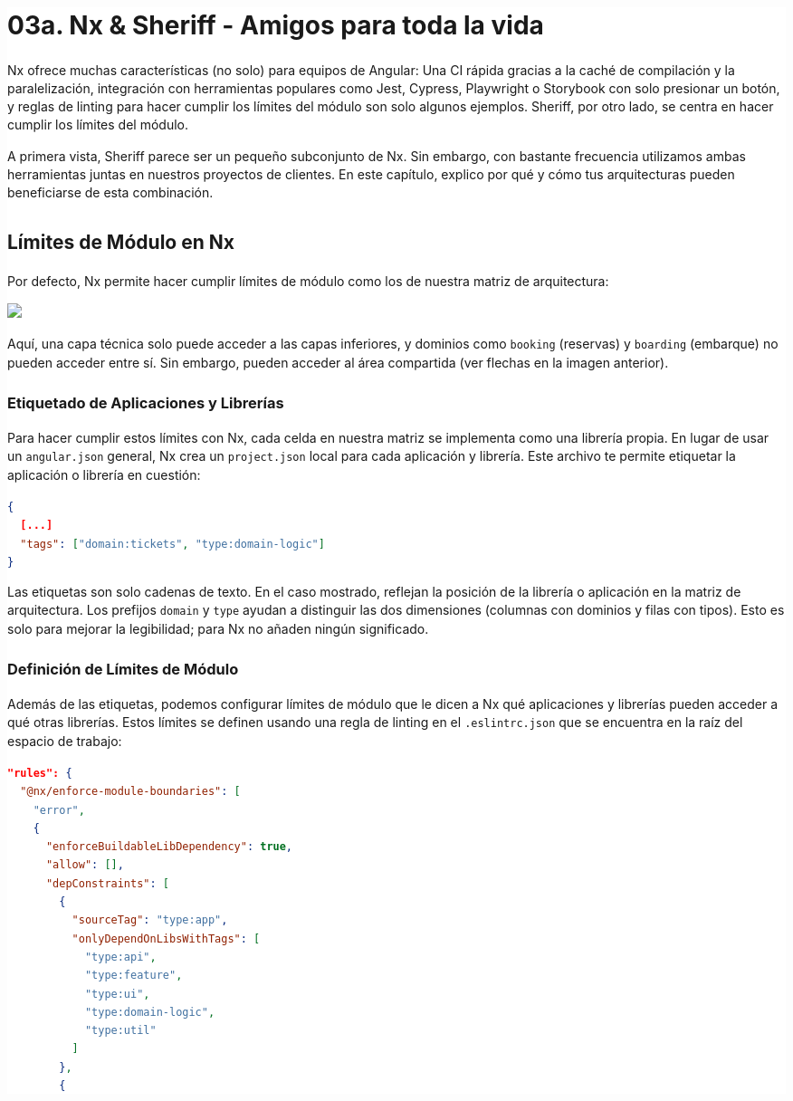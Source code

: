 # 03a. Nx & Sheriff - Amigos para toda la vida

Nx ofrece muchas características (no solo) para equipos de Angular: Una CI rápida gracias a la caché de compilación y la paralelización, integración con herramientas populares como Jest, Cypress, Playwright o Storybook con solo presionar un botón, y reglas de linting para hacer cumplir los límites del módulo son solo algunos ejemplos. Sheriff, por otro lado, se centra en hacer cumplir los límites del módulo.

A primera vista, Sheriff parece ser un pequeño subconjunto de Nx. Sin embargo, con bastante frecuencia utilizamos ambas herramientas juntas en nuestros proyectos de clientes. En este capítulo, explico por qué y cómo tus arquitecturas pueden beneficiarse de esta combinación.

## Límites de Módulo en Nx

Por defecto, Nx permite hacer cumplir límites de módulo como los de nuestra matriz de arquitectura:

![](images/matrix.png)

Aquí, una capa técnica solo puede acceder a las capas inferiores, y dominios como `booking` (reservas) y `boarding` (embarque) no pueden acceder entre sí. Sin embargo, pueden acceder al área compartida (ver flechas en la imagen anterior).

### Etiquetado de Aplicaciones y Librerías

Para hacer cumplir estos límites con Nx, cada celda en nuestra matriz se implementa como una librería propia. En lugar de usar un `angular.json` general, Nx crea un `project.json` local para cada aplicación y librería. Este archivo te permite etiquetar la aplicación o librería en cuestión:

```json
{
  [...]
  "tags": ["domain:tickets", "type:domain-logic"]
}
```

Las etiquetas son solo cadenas de texto. En el caso mostrado, reflejan la posición de la librería o aplicación en la matriz de arquitectura. Los prefijos `domain` y `type` ayudan a distinguir las dos dimensiones (columnas con dominios y filas con tipos). Esto es solo para mejorar la legibilidad; para Nx no añaden ningún significado.

### Definición de Límites de Módulo

Además de las etiquetas, podemos configurar límites de módulo que le dicen a Nx qué aplicaciones y librerías pueden acceder a qué otras librerías. Estos límites se definen usando una regla de linting en el `.eslintrc.json` que se encuentra en la raíz del espacio de trabajo:

```json
"rules": {
  "@nx/enforce-module-boundaries": [
    "error",
    {
      "enforceBuildableLibDependency": true,
      "allow": [],
      "depConstraints": [
        {
          "sourceTag": "type:app",
          "onlyDependOnLibsWithTags": [
            "type:api",
            "type:feature",
            "type:ui",
            "type:domain-logic",
            "type:util"
          ]
        },
        {
```